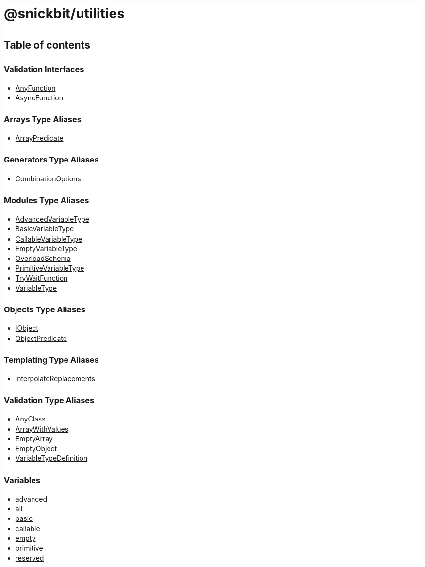 # @snickbit/utilities

## Table of contents

### Validation Interfaces

- [AnyFunction](interfaces/AnyFunction.md)
- [AsyncFunction](interfaces/AsyncFunction.md)

### Arrays Type Aliases

- [ArrayPredicate](README.md#arraypredicate)

### Generators Type Aliases

- [CombinationOptions](README.md#combinationoptions)

### Modules Type Aliases

- [AdvancedVariableType](README.md#advancedvariabletype)
- [BasicVariableType](README.md#basicvariabletype)
- [CallableVariableType](README.md#callablevariabletype)
- [EmptyVariableType](README.md#emptyvariabletype)
- [OverloadSchema](README.md#overloadschema)
- [PrimitiveVariableType](README.md#primitivevariabletype)
- [TryWaitFunction](README.md#trywaitfunction)
- [VariableType](README.md#variabletype)

### Objects Type Aliases

- [IObject](README.md#iobject)
- [ObjectPredicate](README.md#objectpredicate)

### Templating Type Aliases

- [interpolateReplacements](README.md#interpolatereplacements)

### Validation Type Aliases

- [AnyClass](README.md#anyclass)
- [ArrayWithValues](README.md#arraywithvalues)
- [EmptyArray](README.md#emptyarray)
- [EmptyObject](README.md#emptyobject)
- [VariableTypeDefinition](README.md#variabletypedefinition)

### Variables

- [advanced](README.md#advanced)
- [all](README.md#all)
- [basic](README.md#basic)
- [callable](README.md#callable)
- [empty](README.md#empty)
- [primitive](README.md#primitive)
- [reserved](README.md#reserved)
